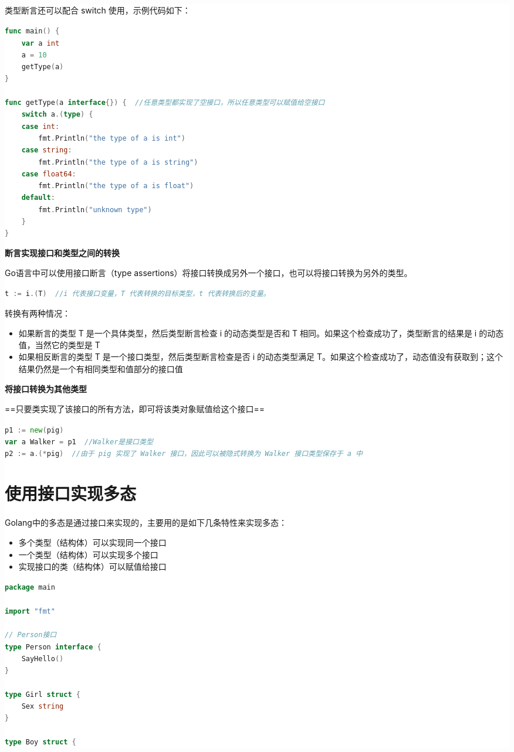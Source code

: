 类型断言还可以配合 switch 使用，示例代码如下：

```GO
func main() {
    var a int
    a = 10
    getType(a)
}

func getType(a interface{}) {  //任意类型都实现了空接口，所以任意类型可以赋值给空接口
    switch a.(type) {
    case int:
        fmt.Println("the type of a is int")
    case string:
        fmt.Println("the type of a is string")
    case float64:
        fmt.Println("the type of a is float")
    default:
        fmt.Println("unknown type")
    }
}
```

**断言实现接口和类型之间的转换**

Go语言中可以使用接口断言（type assertions）将接口转换成另外一个接口，也可以将接口转换为另外的类型。

```go
t := i.(T)  //i 代表接口变量，T 代表转换的目标类型，t 代表转换后的变量。
```

转换有两种情况：

- 如果断言的类型 T 是一个具体类型，然后类型断言检查 i 的动态类型是否和 T 相同。如果这个检查成功了，类型断言的结果是 i 的动态值，当然它的类型是 T
- 如果相反断言的类型 T 是一个接口类型，然后类型断言检查是否 i 的动态类型满足 T。如果这个检查成功了，动态值没有获取到；这个结果仍然是一个有相同类型和值部分的接口值

**将接口转换为其他类型**

==只要类实现了该接口的所有方法，即可将该类对象赋值给这个接口==

```go
p1 := new(pig)
var a Walker = p1  //Walker是接口类型
p2 := a.(*pig)  //由于 pig 实现了 Walker 接口，因此可以被隐式转换为 Walker 接口类型保存于 a 中
```

# 使用接口实现多态

Golang中的多态是通过接口来实现的，主要用的是如下几条特性来实现多态：

- 多个类型（结构体）可以实现同一个接口
- 一个类型（结构体）可以实现多个接口
- 实现接口的类（结构体）可以赋值给接口

```go
package main

import "fmt"

// Person接口
type Person interface {
	SayHello()
}

type Girl struct {
	Sex string
}

type Boy struct {
```